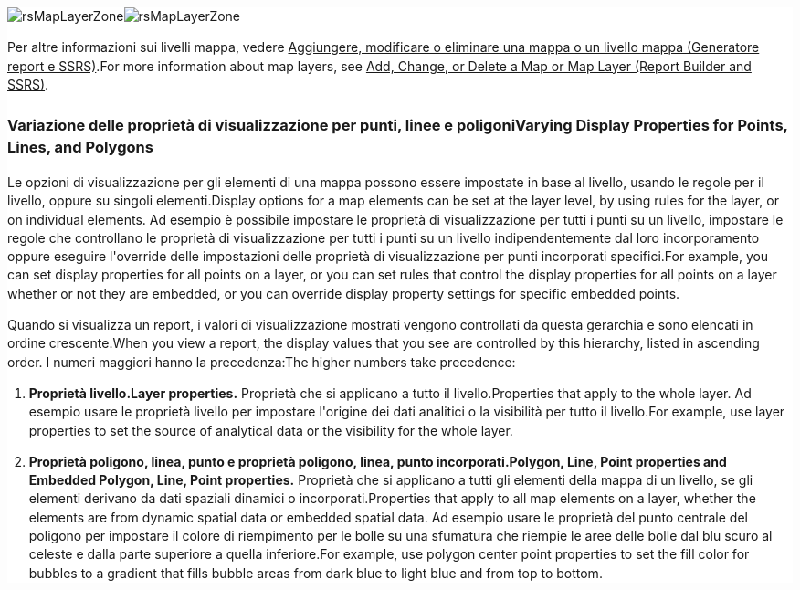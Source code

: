  <span data-ttu-id="d5fe6-287">![rsMapLayerZone](../media/rsmaplayerzone.gif "rsMapLayerZone")</span><span class="sxs-lookup"><span data-stu-id="d5fe6-287">![rsMapLayerZone](../media/rsmaplayerzone.gif "rsMapLayerZone")</span></span>  
  
 <span data-ttu-id="d5fe6-288">Per altre informazioni sui livelli mappa, vedere [Aggiungere, modificare o eliminare una mappa o un livello mappa &#40;Generatore report e SSRS&#41;](add-change-or-delete-a-map-or-map-layer-report-builder-and-ssrs.md).</span><span class="sxs-lookup"><span data-stu-id="d5fe6-288">For more information about map layers, see [Add, Change, or Delete a Map or Map Layer &#40;Report Builder and SSRS&#41;](add-change-or-delete-a-map-or-map-layer-report-builder-and-ssrs.md).</span></span>  
  
### <a name="varying-display-properties-for-points-lines-and-polygons"></a><span data-ttu-id="d5fe6-289">Variazione delle proprietà di visualizzazione per punti, linee e poligoni</span><span class="sxs-lookup"><span data-stu-id="d5fe6-289">Varying Display Properties for Points, Lines, and Polygons</span></span>  
 <span data-ttu-id="d5fe6-290">Le opzioni di visualizzazione per gli elementi di una mappa possono essere impostate in base al livello, usando le regole per il livello, oppure su singoli elementi.</span><span class="sxs-lookup"><span data-stu-id="d5fe6-290">Display options for a map elements can be set at the layer level, by using rules for the layer, or on individual elements.</span></span> <span data-ttu-id="d5fe6-291">Ad esempio è possibile impostare le proprietà di visualizzazione per tutti i punti su un livello, impostare le regole che controllano le proprietà di visualizzazione per tutti i punti su un livello indipendentemente dal loro incorporamento oppure eseguire l'override delle impostazioni delle proprietà di visualizzazione per punti incorporati specifici.</span><span class="sxs-lookup"><span data-stu-id="d5fe6-291">For example, you can set display properties for all points on a layer, or you can set rules that control the display properties for all points on a layer whether or not they are embedded, or you can override display property settings for specific embedded points.</span></span>  
  
 <span data-ttu-id="d5fe6-292">Quando si visualizza un report, i valori di visualizzazione mostrati vengono controllati da questa gerarchia e sono elencati in ordine crescente.</span><span class="sxs-lookup"><span data-stu-id="d5fe6-292">When you view a report, the display values that you see are controlled by this hierarchy, listed in ascending order.</span></span> <span data-ttu-id="d5fe6-293">I numeri maggiori hanno la precedenza:</span><span class="sxs-lookup"><span data-stu-id="d5fe6-293">The higher numbers take precedence:</span></span>  
  
1.  <span data-ttu-id="d5fe6-294">**Proprietà livello.**</span><span class="sxs-lookup"><span data-stu-id="d5fe6-294">**Layer properties.**</span></span> <span data-ttu-id="d5fe6-295">Proprietà che si applicano a tutto il livello.</span><span class="sxs-lookup"><span data-stu-id="d5fe6-295">Properties that apply to the whole layer.</span></span> <span data-ttu-id="d5fe6-296">Ad esempio usare le proprietà livello per impostare l'origine dei dati analitici o la visibilità per tutto il livello.</span><span class="sxs-lookup"><span data-stu-id="d5fe6-296">For example, use layer properties to set the source of analytical data or the visibility for the whole layer.</span></span>  
  
2.  <span data-ttu-id="d5fe6-297">**Proprietà poligono, linea, punto e proprietà poligono, linea, punto incorporati.**</span><span class="sxs-lookup"><span data-stu-id="d5fe6-297">**Polygon, Line, Point properties and Embedded Polygon, Line, Point properties.**</span></span> <span data-ttu-id="d5fe6-298">Proprietà che si applicano a tutti gli elementi della mappa di un livello, se gli elementi derivano da dati spaziali dinamici o incorporati.</span><span class="sxs-lookup"><span data-stu-id="d5fe6-298">Properties that apply to all map elements on a layer, whether the elements are from dynamic spatial data or embedded spatial data.</span></span> <span data-ttu-id="d5fe6-299">Ad esempio usare le proprietà del punto centrale del poligono per impostare il colore di riempimento per le bolle su una sfumatura che riempie le aree delle bolle dal blu scuro al celeste e dalla parte superiore a quella inferiore.</span><span class="sxs-lookup"><span data-stu-id="d5fe6-299">For example, use polygon center point properties to set the fill color for bubbles to a gradient that fills bubble areas from dark blue to light blue and from top to bottom.</span></span>  
  